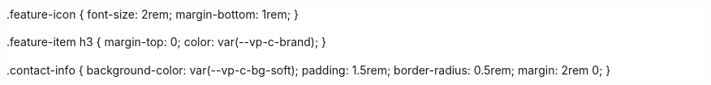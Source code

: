 .feature-icon {
  font-size: 2rem;
  margin-bottom: 1rem;
}

.feature-item h3 {
  margin-top: 0;
  color: var(--vp-c-brand);
}

.contact-info {
  background-color: var(--vp-c-bg-soft);
  padding: 1.5rem;
  border-radius: 0.5rem;
  margin: 2rem 0;
}
</style>
